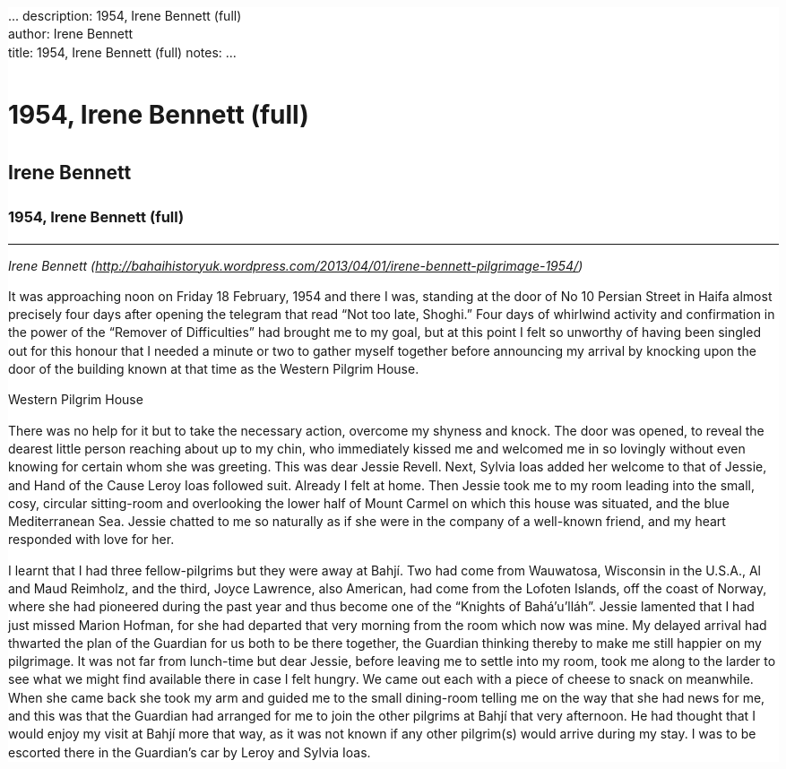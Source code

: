 ...
description: 1954, Irene Bennett (full)  
author: Irene Bennett  
title: 1954, Irene Bennett (full) 
notes:
...


# 1954, Irene Bennett (full)  
## Irene Bennett  
### 1954, Irene Bennett (full)  

------


*Irene Bennett (http://bahaihistoryuk.wordpress.com/2013/04/01/irene-bennett-pilgrimage-1954/)*  

It was approaching noon on Friday 18 February, 1954 and there I was, standing at the door of No 10 Persian Street in Haifa almost precisely four days after opening the telegram that read  “Not too late, Shoghi.”  Four days of whirlwind activity and confirmation in the power of the “Remover of Difficulties” had brought me to my goal, but at this point I felt so unworthy of having been singled out for this honour that I needed a minute or two to gather myself together before announcing my arrival by knocking upon the door of the building known at that time as the Western Pilgrim House.  

Western Pilgrim House  

There was no help for it but to take the necessary action, overcome my shyness and knock.  The door was opened, to reveal the dearest little person reaching about up to my chin, who immediately kissed me and welcomed me in so lovingly without even knowing for certain whom she was greeting.  This was dear Jessie Revell.  Next, Sylvia Ioas added her welcome to that of Jessie, and Hand of the Cause Leroy Ioas followed suit.  Already I felt at home.  Then Jessie took me to my room leading into the small, cosy, circular sitting-room and overlooking the lower half of Mount Carmel on which this house was situated, and the blue Mediterranean Sea.  Jessie chatted to me so naturally as if she were in the company of a well-known friend, and my heart responded with love for her.  

I learnt that I had three fellow-pilgrims but they were away at Bahjí.  Two had come from Wauwatosa, Wisconsin in the U.S.A., Al and Maud Reimholz, and the third, Joyce Lawrence, also American, had come from the Lofoten Islands, off the coast of Norway, where she had pioneered during the past year and thus become one of the “Knights of Bahá’u’lláh”.  Jessie lamented that I had just missed Marion Hofman, for she had departed that very morning from the room which now was mine.  My delayed arrival had thwarted the plan of the Guardian for us both to be there together, the Guardian thinking thereby to make me still happier on my pilgrimage.  It was not far from lunch-time but dear Jessie, before leaving me to settle into my room, took me along to the larder to see what we might find available there in case I felt hungry.  We came out each with a piece of cheese to snack on meanwhile.  When she came back she took my arm and guided me to the small dining-room telling me on the way that she had news for me, and this was that the Guardian had arranged for me to join the other pilgrims at Bahjí that very afternoon.  He had thought that I would enjoy my visit at Bahjí more that way, as it was not known if any other pilgrim(s) would arrive during my stay. I was to be escorted there in the Guardian’s car by Leroy and Sylvia Ioas.  
